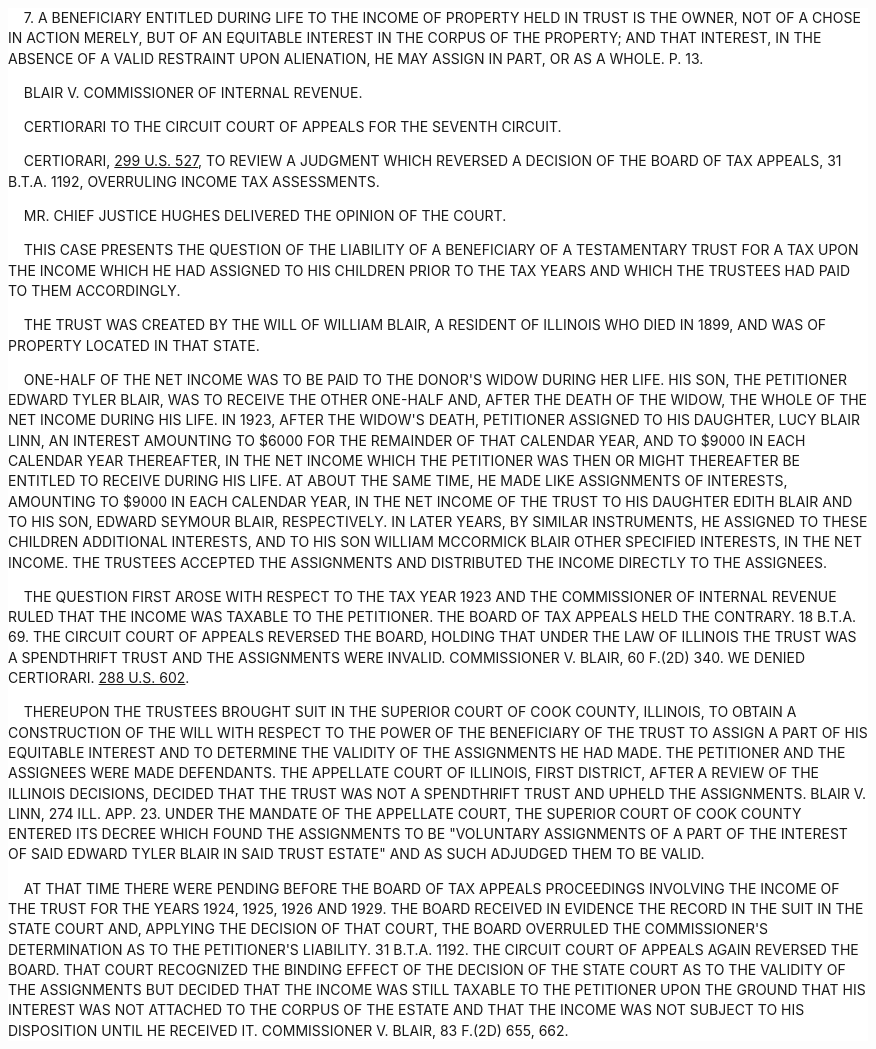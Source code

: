     7.  A BENEFICIARY ENTITLED DURING LIFE TO THE INCOME OF PROPERTY HELD IN TRUST IS THE OWNER, NOT OF A CHOSE IN ACTION MERELY, BUT OF AN EQUITABLE INTEREST IN THE CORPUS OF THE PROPERTY; AND THAT INTEREST, IN THE ABSENCE OF A VALID RESTRAINT UPON ALIENATION, HE MAY ASSIGN IN PART, OR AS A WHOLE.  P. 13.

    BLAIR V. COMMISSIONER OF INTERNAL REVENUE.

    CERTIORARI TO THE CIRCUIT COURT OF APPEALS FOR THE SEVENTH CIRCUIT.

    CERTIORARI, [299 U.S. 527][/us/courts/scotus/usReporter/299/527], TO REVIEW A JUDGMENT WHICH REVERSED A DECISION OF THE BOARD OF TAX APPEALS, 31 B.T.A. 1192, OVERRULING INCOME TAX ASSESSMENTS.

    MR. CHIEF JUSTICE HUGHES DELIVERED THE OPINION OF THE COURT.

    THIS CASE PRESENTS THE QUESTION OF THE LIABILITY OF A BENEFICIARY OF A TESTAMENTARY TRUST FOR A TAX UPON THE INCOME WHICH HE HAD ASSIGNED TO HIS CHILDREN PRIOR TO THE TAX YEARS AND WHICH THE TRUSTEES HAD PAID TO THEM ACCORDINGLY.

    THE TRUST WAS CREATED BY THE WILL OF WILLIAM BLAIR, A RESIDENT OF ILLINOIS WHO DIED IN 1899, AND WAS OF PROPERTY LOCATED IN THAT STATE.

    ONE-HALF OF THE NET INCOME WAS TO BE PAID TO THE DONOR'S WIDOW DURING HER LIFE.  HIS SON, THE PETITIONER EDWARD TYLER BLAIR, WAS TO RECEIVE THE OTHER ONE-HALF AND, AFTER THE DEATH OF THE WIDOW, THE WHOLE OF THE NET INCOME DURING HIS LIFE.  IN 1923, AFTER THE WIDOW'S DEATH, PETITIONER ASSIGNED TO HIS DAUGHTER, LUCY BLAIR LINN, AN INTEREST AMOUNTING TO $6000 FOR THE REMAINDER OF THAT CALENDAR YEAR, AND TO $9000 IN EACH CALENDAR YEAR THEREAFTER, IN THE NET INCOME WHICH THE PETITIONER WAS THEN OR MIGHT THEREAFTER BE ENTITLED TO RECEIVE DURING HIS LIFE.  AT ABOUT THE SAME TIME, HE MADE LIKE ASSIGNMENTS OF INTERESTS, AMOUNTING TO $9000 IN EACH CALENDAR YEAR, IN THE NET INCOME OF THE TRUST TO HIS DAUGHTER EDITH BLAIR AND TO HIS SON, EDWARD SEYMOUR BLAIR, RESPECTIVELY.  IN LATER YEARS, BY SIMILAR INSTRUMENTS, HE ASSIGNED TO THESE CHILDREN ADDITIONAL INTERESTS, AND TO HIS SON WILLIAM MCCORMICK BLAIR OTHER SPECIFIED INTERESTS, IN THE NET INCOME.  THE TRUSTEES ACCEPTED THE ASSIGNMENTS AND DISTRIBUTED THE INCOME DIRECTLY TO THE ASSIGNEES.

    THE QUESTION FIRST AROSE WITH RESPECT TO THE TAX YEAR 1923 AND THE COMMISSIONER OF INTERNAL REVENUE RULED THAT THE INCOME WAS TAXABLE TO THE PETITIONER.  THE BOARD OF TAX APPEALS HELD THE CONTRARY.  18 B.T.A. 69.  THE CIRCUIT COURT OF APPEALS REVERSED THE BOARD, HOLDING THAT UNDER THE LAW OF ILLINOIS THE TRUST WAS A SPENDTHRIFT TRUST AND THE ASSIGNMENTS WERE INVALID.  COMMISSIONER V. BLAIR, 60 F.(2D) 340.  WE DENIED CERTIORARI.  [288 U.S. 602][/us/courts/scotus/usReporter/288/602].

    THEREUPON THE TRUSTEES BROUGHT SUIT IN THE SUPERIOR COURT OF COOK COUNTY, ILLINOIS, TO OBTAIN A CONSTRUCTION OF THE WILL WITH RESPECT TO THE POWER OF THE BENEFICIARY OF THE TRUST TO ASSIGN A PART OF HIS EQUITABLE INTEREST AND TO DETERMINE THE VALIDITY OF THE ASSIGNMENTS HE HAD MADE.  THE PETITIONER AND THE ASSIGNEES WERE MADE DEFENDANTS.  THE APPELLATE COURT OF ILLINOIS, FIRST DISTRICT, AFTER A REVIEW OF THE ILLINOIS DECISIONS, DECIDED THAT THE TRUST WAS NOT A SPENDTHRIFT TRUST AND UPHELD THE ASSIGNMENTS.  BLAIR V. LINN, 274 ILL. APP. 23.  UNDER THE MANDATE OF THE APPELLATE COURT, THE SUPERIOR COURT OF COOK COUNTY ENTERED ITS DECREE WHICH FOUND THE ASSIGNMENTS TO BE "VOLUNTARY ASSIGNMENTS OF A PART OF THE INTEREST OF SAID EDWARD TYLER BLAIR IN SAID TRUST ESTATE" AND AS SUCH ADJUDGED THEM TO BE VALID.

    AT THAT TIME THERE WERE PENDING BEFORE THE BOARD OF TAX APPEALS PROCEEDINGS INVOLVING THE INCOME OF THE TRUST FOR THE YEARS 1924, 1925, 1926 AND 1929.  THE BOARD RECEIVED IN EVIDENCE THE RECORD IN THE SUIT IN THE STATE COURT AND, APPLYING THE DECISION OF THAT COURT, THE BOARD OVERRULED THE COMMISSIONER'S DETERMINATION AS TO THE PETITIONER'S LIABILITY.  31 B.T.A. 1192.  THE CIRCUIT COURT OF APPEALS AGAIN REVERSED THE BOARD.  THAT COURT RECOGNIZED THE BINDING EFFECT OF THE DECISION OF THE STATE COURT AS TO THE VALIDITY OF THE ASSIGNMENTS BUT DECIDED THAT THE INCOME WAS STILL TAXABLE TO THE PETITIONER UPON THE GROUND THAT HIS INTEREST WAS NOT ATTACHED TO THE CORPUS OF THE ESTATE AND THAT THE INCOME WAS NOT SUBJECT TO HIS DISPOSITION UNTIL HE RECEIVED IT.  COMMISSIONER V. BLAIR, 83 F.(2D) 655, 662.


[/us/courts/scotus/usReporter/300/5]: https://publicdocs.github.io/go/links?ns=uslm-x&ref=%2Fus%2Fcourts%2Fscotus%2FusReporter%2F300%2F5
[/us/courts/scotus/usReporter/289/620]: https://publicdocs.github.io/go/links?ns=uslm-x&ref=%2Fus%2Fcourts%2Fscotus%2FusReporter%2F289%2F620
[/us/courts/scotus/usReporter/299/527]: https://publicdocs.github.io/go/links?ns=uslm-x&ref=%2Fus%2Fcourts%2Fscotus%2FusReporter%2F299%2F527
[/us/courts/scotus/usReporter/288/602]: https://publicdocs.github.io/go/links?ns=uslm-x&ref=%2Fus%2Fcourts%2Fscotus%2FusReporter%2F288%2F602
[/us/courts/scotus/usReporter/289/620]: https://publicdocs.github.io/go/links?ns=uslm-x&ref=%2Fus%2Fcourts%2Fscotus%2FusReporter%2F289%2F620
[/us/courts/scotus/usReporter/296/200]: https://publicdocs.github.io/go/links?ns=uslm-x&ref=%2Fus%2Fcourts%2Fscotus%2FusReporter%2F296%2F200
[/us/courts/scotus/usReporter/297/106]: https://publicdocs.github.io/go/links?ns=uslm-x&ref=%2Fus%2Fcourts%2Fscotus%2FusReporter%2F297%2F106
[/us/courts/scotus/usReporter/291/35]: https://publicdocs.github.io/go/links?ns=uslm-x&ref=%2Fus%2Fcourts%2Fscotus%2FusReporter%2F291%2F35
[/us/courts/scotus/usReporter/111/542]: https://publicdocs.github.io/go/links?ns=uslm-x&ref=%2Fus%2Fcourts%2Fscotus%2FusReporter%2F111%2F542
[/us/courts/scotus/usReporter/240/598]: https://publicdocs.github.io/go/links?ns=uslm-x&ref=%2Fus%2Fcourts%2Fscotus%2FusReporter%2F240%2F598
[/us/courts/scotus/usReporter/282/101]: https://publicdocs.github.io/go/links?ns=uslm-x&ref=%2Fus%2Fcourts%2Fscotus%2FusReporter%2F282%2F101
[/us/courts/scotus/usReporter/296/27]: https://publicdocs.github.io/go/links?ns=uslm-x&ref=%2Fus%2Fcourts%2Fscotus%2FusReporter%2F296%2F27
[/us/courts/scotus/usReporter/281/111]: https://publicdocs.github.io/go/links?ns=uslm-x&ref=%2Fus%2Fcourts%2Fscotus%2FusReporter%2F281%2F111
[/us/courts/scotus/usReporter/285/136]: https://publicdocs.github.io/go/links?ns=uslm-x&ref=%2Fus%2Fcourts%2Fscotus%2FusReporter%2F285%2F136
[/us/courts/scotus/usReporter/279/716]: https://publicdocs.github.io/go/links?ns=uslm-x&ref=%2Fus%2Fcourts%2Fscotus%2FusReporter%2F279%2F716
[/us/courts/scotus/usReporter/296/1]: https://publicdocs.github.io/go/links?ns=uslm-x&ref=%2Fus%2Fcourts%2Fscotus%2FusReporter%2F296%2F1
[/us/courts/scotus/usReporter/296/551]: https://publicdocs.github.io/go/links?ns=uslm-x&ref=%2Fus%2Fcourts%2Fscotus%2FusReporter%2F296%2F551
[/us/courts/scotus/usReporter/296/551]: https://publicdocs.github.io/go/links?ns=uslm-x&ref=%2Fus%2Fcourts%2Fscotus%2FusReporter%2F296%2F551
[/us/courts/scotus/usReporter/297/694]: https://publicdocs.github.io/go/links?ns=uslm-x&ref=%2Fus%2Fcourts%2Fscotus%2FusReporter%2F297%2F694
[/us/courts/scotus/usReporter/289/670]: https://publicdocs.github.io/go/links?ns=uslm-x&ref=%2Fus%2Fcourts%2Fscotus%2FusReporter%2F289%2F670
[/us/courts/scotus/usReporter/281/376]: https://publicdocs.github.io/go/links?ns=uslm-x&ref=%2Fus%2Fcourts%2Fscotus%2FusReporter%2F281%2F376
[/us/courts/scotus/usReporter/288/280]: https://publicdocs.github.io/go/links?ns=uslm-x&ref=%2Fus%2Fcourts%2Fscotus%2FusReporter%2F288%2F280
[/us/courts/scotus/usReporter/284/206]: https://publicdocs.github.io/go/links?ns=uslm-x&ref=%2Fus%2Fcourts%2Fscotus%2FusReporter%2F284%2F206
[/us/courts/scotus/usReporter/235/589]: https://publicdocs.github.io/go/links?ns=uslm-x&ref=%2Fus%2Fcourts%2Fscotus%2FusReporter%2F235%2F589
[/us/courts/scotus/usReporter/268/161]: https://publicdocs.github.io/go/links?ns=uslm-x&ref=%2Fus%2Fcourts%2Fscotus%2FusReporter%2F268%2F161
[/us/courts/scotus/usReporter/295/422]: https://publicdocs.github.io/go/links?ns=uslm-x&ref=%2Fus%2Fcourts%2Fscotus%2FusReporter%2F295%2F422